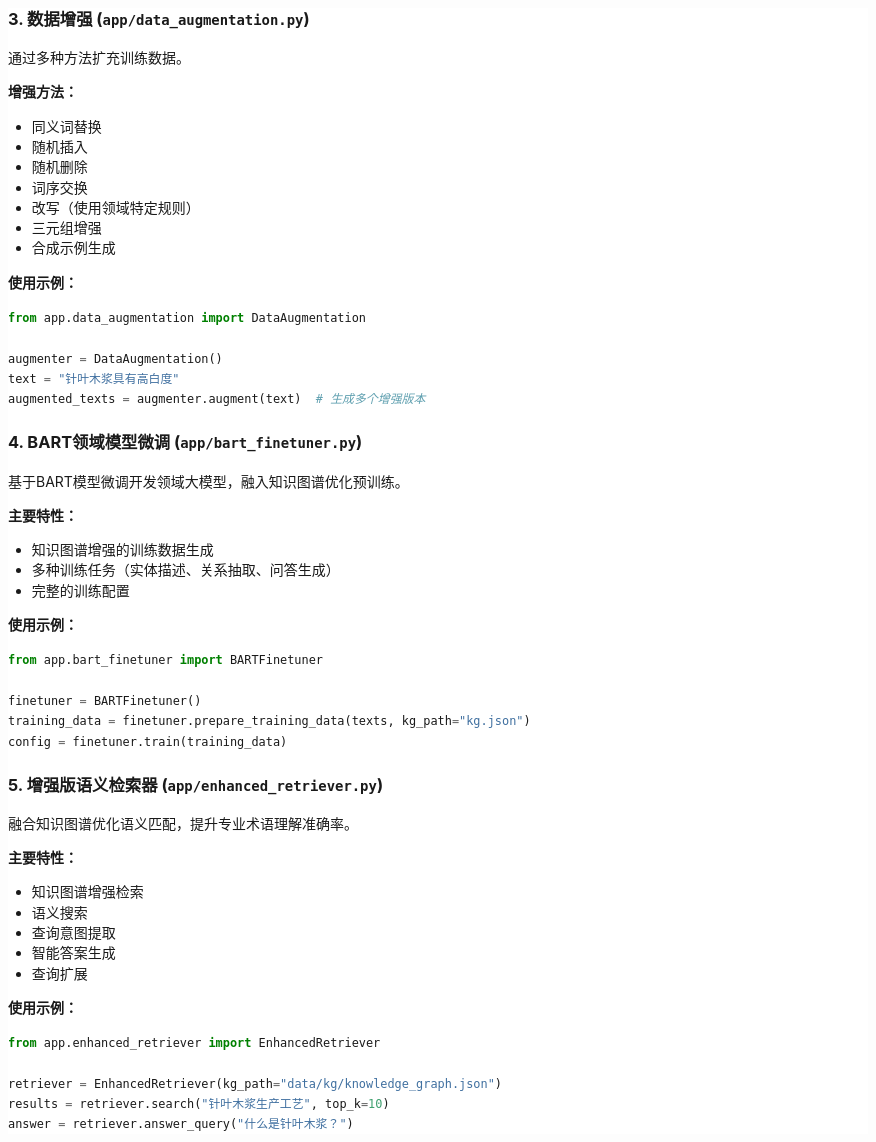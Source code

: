### 3. 数据增强 (`app/data_augmentation.py`)

通过多种方法扩充训练数据。

**增强方法：**
- 同义词替换
- 随机插入
- 随机删除
- 词序交换
- 改写（使用领域特定规则）
- 三元组增强
- 合成示例生成

**使用示例：**
```python
from app.data_augmentation import DataAugmentation

augmenter = DataAugmentation()
text = "针叶木浆具有高白度"
augmented_texts = augmenter.augment(text)  # 生成多个增强版本
```

### 4. BART领域模型微调 (`app/bart_finetuner.py`)

基于BART模型微调开发领域大模型，融入知识图谱优化预训练。

**主要特性：**
- 知识图谱增强的训练数据生成
- 多种训练任务（实体描述、关系抽取、问答生成）
- 完整的训练配置

**使用示例：**
```python
from app.bart_finetuner import BARTFinetuner

finetuner = BARTFinetuner()
training_data = finetuner.prepare_training_data(texts, kg_path="kg.json")
config = finetuner.train(training_data)
```

### 5. 增强版语义检索器 (`app/enhanced_retriever.py`)

融合知识图谱优化语义匹配，提升专业术语理解准确率。

**主要特性：**
- 知识图谱增强检索
- 语义搜索
- 查询意图提取
- 智能答案生成
- 查询扩展

**使用示例：**
```python
from app.enhanced_retriever import EnhancedRetriever

retriever = EnhancedRetriever(kg_path="data/kg/knowledge_graph.json")
results = retriever.search("针叶木浆生产工艺", top_k=10)
answer = retriever.answer_query("什么是针叶木浆？")
```
